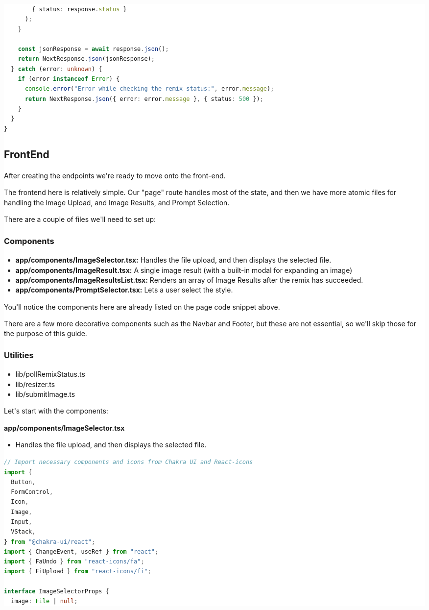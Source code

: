 ```ts copy
        { status: response.status }
      );
    }

    const jsonResponse = await response.json();
    return NextResponse.json(jsonResponse);
  } catch (error: unknown) {
    if (error instanceof Error) {
      console.error("Error while checking the remix status:", error.message);
      return NextResponse.json({ error: error.message }, { status: 500 });
    }
  }
}
```

## FrontEnd

After creating the endpoints we're ready to move onto the front-end.

The frontend here is relatively simple. Our "page" route handles most of the state, and then we have more atomic files for handling the Image Upload, and Image Results, and Prompt Selection.

There are a couple of files we'll need to set up:

### Components

- **app/components/ImageSelector.tsx:** Handles the file upload, and then displays the selected file.
- **app/components/ImageResult.tsx:** A single image result (with a built-in modal for expanding an image)
- **app/components/ImageResultsList.tsx:** Renders an array of Image Results after the remix has succeeded.
- **app/components/PromptSelector.tsx:** Lets a user select the style.

You'll notice the components here are already listed on the page code snippet above.

There are a few more decorative components such as the Navbar and Footer, but these are not essential, so we'll skip those for the purpose of this guide.

### Utilities

- lib/pollRemixStatus.ts
- lib/resizer.ts
- lib/submitImage.ts

Let's start with the components:

**app/components/ImageSelector.tsx**

- Handles the file upload, and then displays the selected file.

```ts
// Import necessary components and icons from Chakra UI and React-icons
import {
  Button,
  FormControl,
  Icon,
  Image,
  Input,
  VStack,
} from "@chakra-ui/react";
import { ChangeEvent, useRef } from "react";
import { FaUndo } from "react-icons/fa";
import { FiUpload } from "react-icons/fi";

interface ImageSelectorProps {
  image: File | null;
```